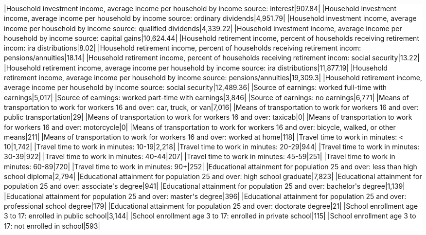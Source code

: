 |Household investment income, average income per household by income source: interest|907.84|
|Household investment income, average income per household by income source: ordinary dividends|4,951.79|
|Household investment income, average income per household by income source: qualified dividends|4,339.22|
|Household investment income, average income per household by income source: capital gains|10,624.44|
|Household retirement income, percent of households receiving retirement incom: ira distributions|8.02|
|Household retirement income, percent of households receiving retirement incom: pensions/annuities|18.14|
|Household retirement income, percent of households receiving retirement incom: social security|13.22|
|Household retirement income, average income per household by income source: ira distributions|11,877.19|
|Household retirement income, average income per household by income source: pensions/annuities|19,309.3|
|Household retirement income, average income per household by income source: social security|12,489.36|
|Source of earnings: worked full-time with earnings|5,017|
|Source of earnings: worked part-time with earnings|3,846|
|Source of earnings: no earnings|6,771|
|Means of transportation to work for workers 16 and over: car, truck, or van|7,016|
|Means of transportation to work for workers 16 and over: public transportation|29|
|Means of transportation to work for workers 16 and over: taxicab|0|
|Means of transportation to work for workers 16 and over: motorcycle|0|
|Means of transportation to work for workers 16 and over: bicycle, walked, or other means|211|
|Means of transportation to work for workers 16 and over: worked at home|118|
|Travel time to work in minutes: < 10|1,742|
|Travel time to work in minutes: 10-19|2,218|
|Travel time to work in minutes: 20-29|944|
|Travel time to work in minutes: 30-39|922|
|Travel time to work in minutes: 40-44|207|
|Travel time to work in minutes: 45-59|251|
|Travel time to work in minutes: 60-89|720|
|Travel time to work in minutes: 90+|252|
|Educational attainment for population 25 and over: less than high school diploma|2,794|
|Educational attainment for population 25 and over: high school graduate|7,823|
|Educational attainment for population 25 and over: associate's degree|941|
|Educational attainment for population 25 and over: bachelor's degree|1,139|
|Educational attainment for population 25 and over: master's degree|396|
|Educational attainment for population 25 and over: professional school degree|179|
|Educational attainment for population 25 and over: doctorate degree|21|
|School enrollment age 3 to 17: enrolled in public school|3,144|
|School enrollment age 3 to 17: enrolled in private school|115|
|School enrollment age 3 to 17: not enrolled in school|593|
